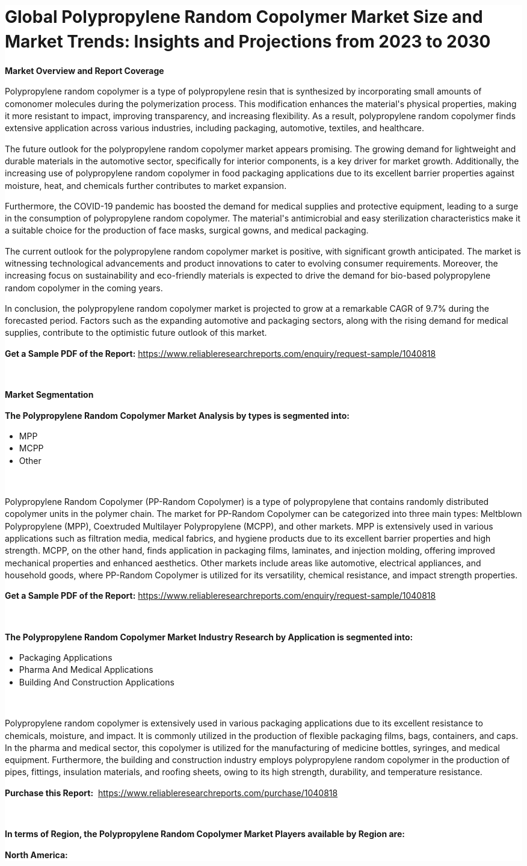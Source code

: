 <p><h1>Global Polypropylene Random Copolymer Market Size and Market Trends: Insights and Projections from 2023 to 2030</h1></p><p><strong>Market Overview and Report Coverage</strong></p>
<p><p>Polypropylene random copolymer is a type of polypropylene resin that is synthesized by incorporating small amounts of comonomer molecules during the polymerization process. This modification enhances the material's physical properties, making it more resistant to impact, improving transparency, and increasing flexibility. As a result, polypropylene random copolymer finds extensive application across various industries, including packaging, automotive, textiles, and healthcare.</p><p>The future outlook for the polypropylene random copolymer market appears promising. The growing demand for lightweight and durable materials in the automotive sector, specifically for interior components, is a key driver for market growth. Additionally, the increasing use of polypropylene random copolymer in food packaging applications due to its excellent barrier properties against moisture, heat, and chemicals further contributes to market expansion.</p><p>Furthermore, the COVID-19 pandemic has boosted the demand for medical supplies and protective equipment, leading to a surge in the consumption of polypropylene random copolymer. The material's antimicrobial and easy sterilization characteristics make it a suitable choice for the production of face masks, surgical gowns, and medical packaging.</p><p>The current outlook for the polypropylene random copolymer market is positive, with significant growth anticipated. The market is witnessing technological advancements and product innovations to cater to evolving consumer requirements. Moreover, the increasing focus on sustainability and eco-friendly materials is expected to drive the demand for bio-based polypropylene random copolymer in the coming years.</p><p>In conclusion, the polypropylene random copolymer market is projected to grow at a remarkable CAGR of 9.7% during the forecasted period. Factors such as the expanding automotive and packaging sectors, along with the rising demand for medical supplies, contribute to the optimistic future outlook of this market.</p></p>
<p><strong>Get a Sample PDF of the Report:</strong> <a href="https://www.reliableresearchreports.com/enquiry/request-sample/1040818">https://www.reliableresearchreports.com/enquiry/request-sample/1040818</a></p>
<p>&nbsp;</p>
<p><strong>Market Segmentation</strong></p>
<p><strong>The Polypropylene Random Copolymer Market Analysis by types is segmented into:</strong></p>
<p><ul><li>MPP</li><li>MCPP</li><li>Other</li></ul></p>
<p>&nbsp;</p>
<p><p>Polypropylene Random Copolymer (PP-Random Copolymer) is a type of polypropylene that contains randomly distributed copolymer units in the polymer chain. The market for PP-Random Copolymer can be categorized into three main types: Meltblown Polypropylene (MPP), Coextruded Multilayer Polypropylene (MCPP), and other markets. MPP is extensively used in various applications such as filtration media, medical fabrics, and hygiene products due to its excellent barrier properties and high strength. MCPP, on the other hand, finds application in packaging films, laminates, and injection molding, offering improved mechanical properties and enhanced aesthetics. Other markets include areas like automotive, electrical appliances, and household goods, where PP-Random Copolymer is utilized for its versatility, chemical resistance, and impact strength properties.</p></p>
<p><strong>Get a Sample PDF of the Report:</strong>&nbsp;<a href="https://www.reliableresearchreports.com/enquiry/request-sample/1040818">https://www.reliableresearchreports.com/enquiry/request-sample/1040818</a></p>
<p>&nbsp;</p>
<p><strong>The Polypropylene Random Copolymer Market Industry Research by Application is segmented into:</strong></p>
<p><ul><li>Packaging Applications</li><li>Pharma And Medical Applications</li><li>Building And Construction Applications</li></ul></p>
<p>&nbsp;</p>
<p><p>Polypropylene random copolymer is extensively used in various packaging applications due to its excellent resistance to chemicals, moisture, and impact. It is commonly utilized in the production of flexible packaging films, bags, containers, and caps. In the pharma and medical sector, this copolymer is utilized for the manufacturing of medicine bottles, syringes, and medical equipment. Furthermore, the building and construction industry employs polypropylene random copolymer in the production of pipes, fittings, insulation materials, and roofing sheets, owing to its high strength, durability, and temperature resistance.</p></p>
<p><strong>Purchase this Report:</strong>&nbsp; <a href="https://www.reliableresearchreports.com/purchase/1040818">https://www.reliableresearchreports.com/purchase/1040818</a></p>
<p>&nbsp;</p>
<p><strong>In terms of Region, the Polypropylene Random Copolymer Market Players available by Region are:</strong></p>
<p>
    <p> <strong> North America: </strong>
